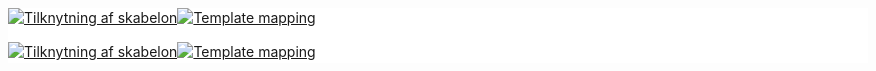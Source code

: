 <span data-ttu-id="c2244-193">[![Tilknytning af skabelon](./media/ActualsUpdateMapping.jpg)](./media/ActualsUpdateMapping.jpg)</span><span class="sxs-lookup"><span data-stu-id="c2244-193">[![Template mapping](./media/ActualsUpdateMapping.jpg)](./media/ActualsUpdateMapping.jpg)</span></span>

<span data-ttu-id="c2244-194">[![Tilknytning af skabelon](./media/TransactionConnectionsUpdate.jpg)](./media/TransactionConnectionsUpdate.jpg)</span><span class="sxs-lookup"><span data-stu-id="c2244-194">[![Template mapping](./media/TransactionConnectionsUpdate.jpg)](./media/TransactionConnectionsUpdate.jpg)</span></span>




